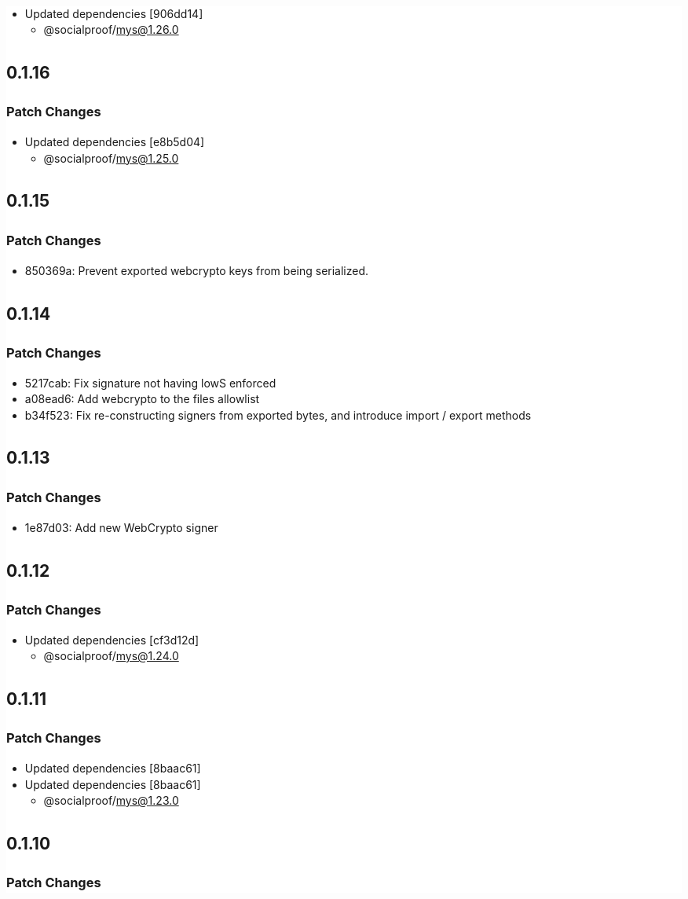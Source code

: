 - Updated dependencies [906dd14]
  - @socialproof/mys@1.26.0

## 0.1.16

### Patch Changes

- Updated dependencies [e8b5d04]
  - @socialproof/mys@1.25.0

## 0.1.15

### Patch Changes

- 850369a: Prevent exported webcrypto keys from being serialized.

## 0.1.14

### Patch Changes

- 5217cab: Fix signature not having lowS enforced
- a08ead6: Add webcrypto to the files allowlist
- b34f523: Fix re-constructing signers from exported bytes, and introduce import / export methods

## 0.1.13

### Patch Changes

- 1e87d03: Add new WebCrypto signer

## 0.1.12

### Patch Changes

- Updated dependencies [cf3d12d]
  - @socialproof/mys@1.24.0

## 0.1.11

### Patch Changes

- Updated dependencies [8baac61]
- Updated dependencies [8baac61]
  - @socialproof/mys@1.23.0

## 0.1.10

### Patch Changes
